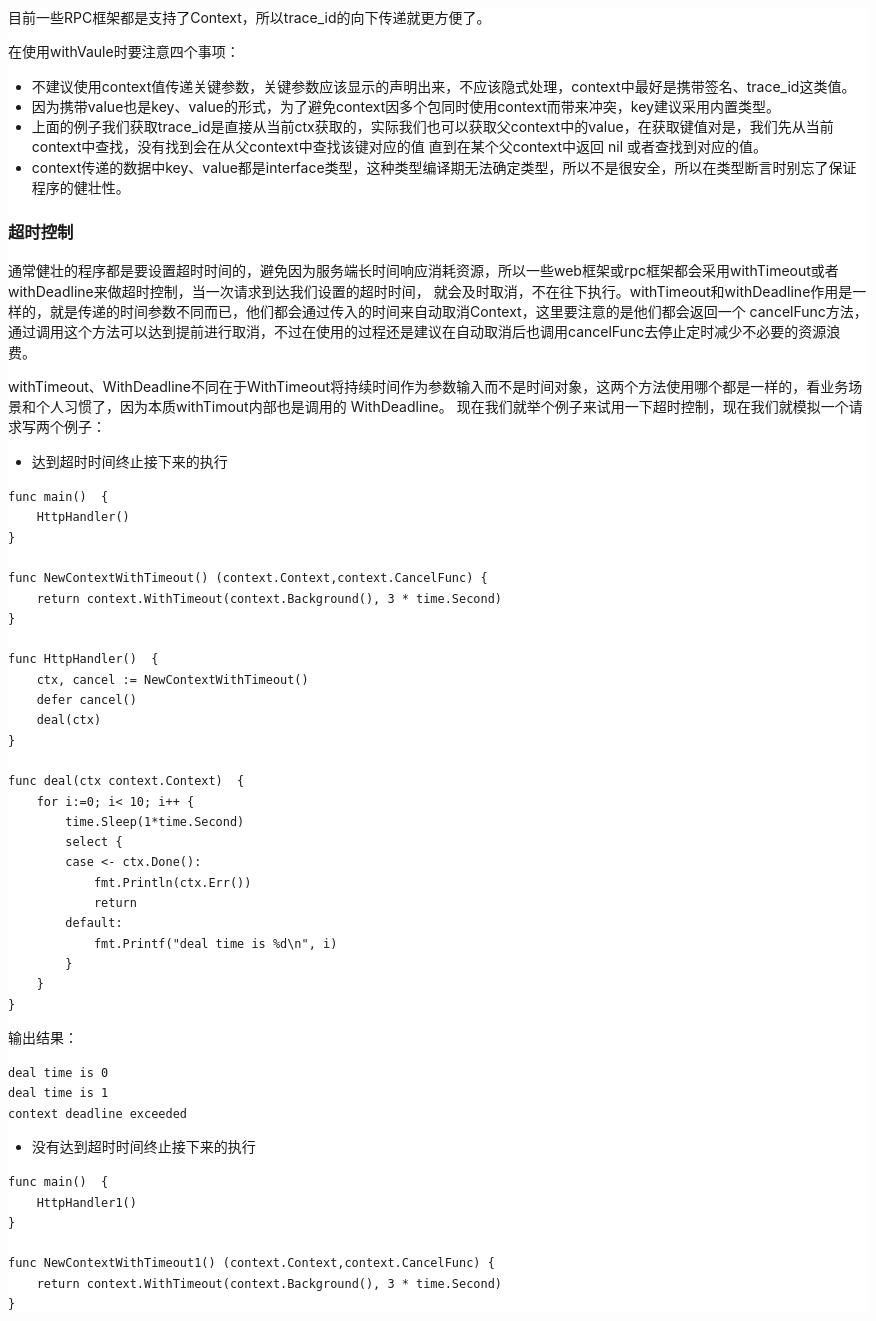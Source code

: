 目前一些RPC框架都是支持了Context，所以trace_id的向下传递就更方便了。

在使用withVaule时要注意四个事项：
* 不建议使用context值传递关键参数，关键参数应该显示的声明出来，不应该隐式处理，context中最好是携带签名、trace_id这类值。
* 因为携带value也是key、value的形式，为了避免context因多个包同时使用context而带来冲突，key建议采用内置类型。
* 上面的例子我们获取trace_id是直接从当前ctx获取的，实际我们也可以获取父context中的value，在获取键值对是，我们先从当前context中查找，没有找到会在从父context中查找该键对应的值
直到在某个父context中返回 nil 或者查找到对应的值。
* context传递的数据中key、value都是interface类型，这种类型编译期无法确定类型，所以不是很安全，所以在类型断言时别忘了保证程序的健壮性。

### 超时控制
通常健壮的程序都是要设置超时时间的，避免因为服务端长时间响应消耗资源，所以一些web框架或rpc框架都会采用withTimeout或者withDeadline来做超时控制，当一次请求到达我们设置的超时时间，
就会及时取消，不在往下执行。withTimeout和withDeadline作用是一样的，就是传递的时间参数不同而已，他们都会通过传入的时间来自动取消Context，这里要注意的是他们都会返回一个
cancelFunc方法，通过调用这个方法可以达到提前进行取消，不过在使用的过程还是建议在自动取消后也调用cancelFunc去停止定时减少不必要的资源浪费。

withTimeout、WithDeadline不同在于WithTimeout将持续时间作为参数输入而不是时间对象，这两个方法使用哪个都是一样的，看业务场景和个人习惯了，因为本质withTimout内部也是调用的
WithDeadline。
现在我们就举个例子来试用一下超时控制，现在我们就模拟一个请求写两个例子：
* 达到超时时间终止接下来的执行
```
func main()  {
    HttpHandler()
}

func NewContextWithTimeout() (context.Context,context.CancelFunc) {
    return context.WithTimeout(context.Background(), 3 * time.Second)
}

func HttpHandler()  {
    ctx, cancel := NewContextWithTimeout()
    defer cancel()
    deal(ctx)
}

func deal(ctx context.Context)  {
    for i:=0; i< 10; i++ {
        time.Sleep(1*time.Second)
        select {
        case <- ctx.Done():
            fmt.Println(ctx.Err())
            return
        default:
            fmt.Printf("deal time is %d\n", i)
        }
    }
}
```
输出结果：
```
deal time is 0
deal time is 1
context deadline exceeded
```
* 没有达到超时时间终止接下来的执行
```
func main()  {
    HttpHandler1()
}

func NewContextWithTimeout1() (context.Context,context.CancelFunc) {
    return context.WithTimeout(context.Background(), 3 * time.Second)
}

```